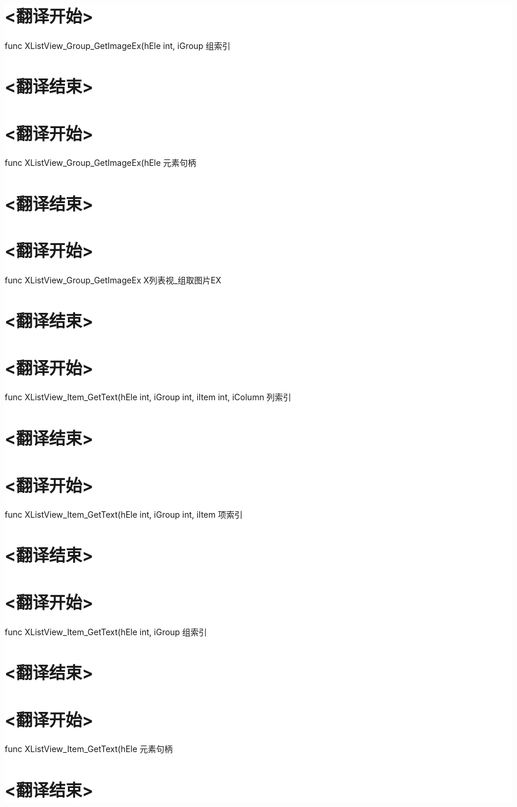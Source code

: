 # <翻译开始>
func XListView_Group_GetImageEx(hEle int, iGroup
组索引
# <翻译结束>

# <翻译开始>
func XListView_Group_GetImageEx(hEle
元素句柄
# <翻译结束>

# <翻译开始>
func XListView_Group_GetImageEx
X列表视_组取图片EX
# <翻译结束>


# <翻译开始>
func XListView_Item_GetText(hEle int, iGroup int, iItem int, iColumn
列索引
# <翻译结束>

# <翻译开始>
func XListView_Item_GetText(hEle int, iGroup int, iItem
项索引
# <翻译结束>

# <翻译开始>
func XListView_Item_GetText(hEle int, iGroup
组索引
# <翻译结束>

# <翻译开始>
func XListView_Item_GetText(hEle
元素句柄
# <翻译结束>
